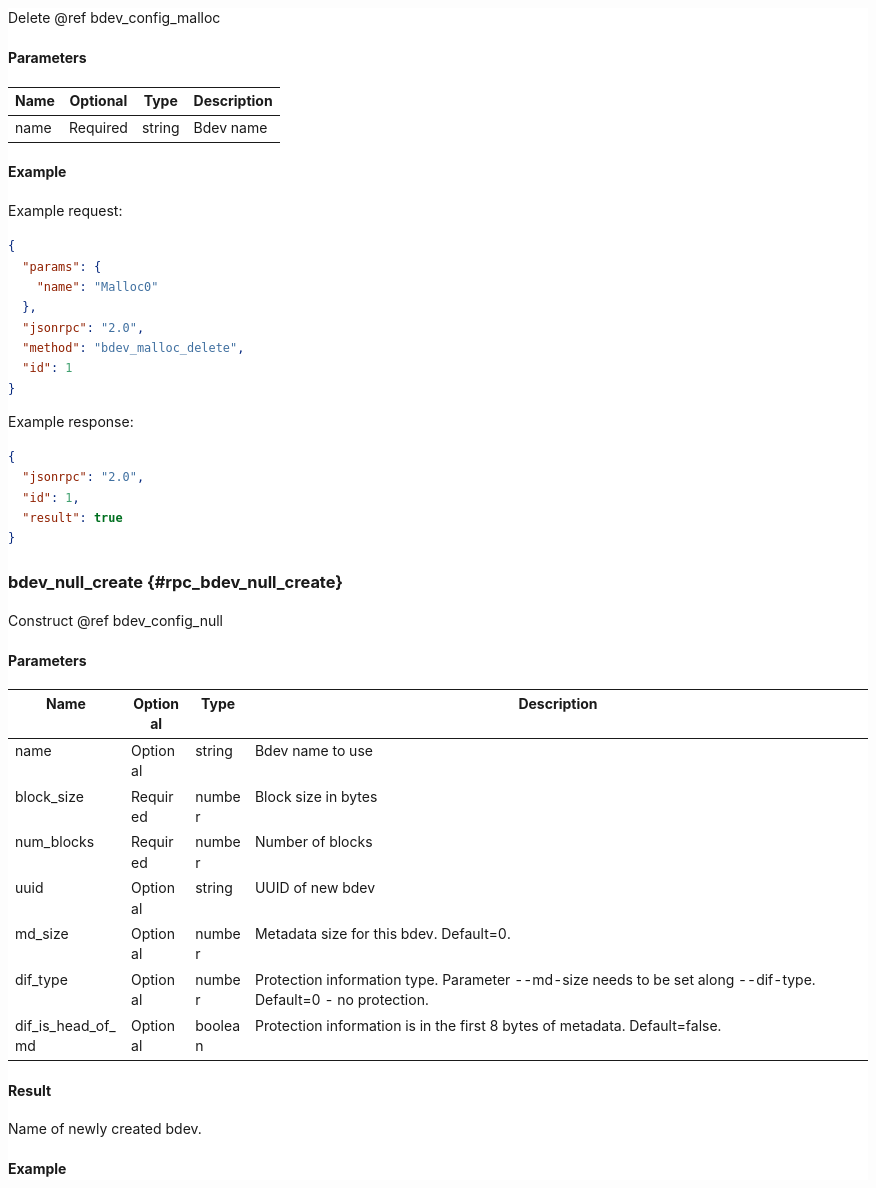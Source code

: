 Delete @ref bdev_config_malloc

#### Parameters

Name                    | Optional | Type        | Description
----------------------- | -------- | ----------- | -----------
name                    | Required | string      | Bdev name

#### Example

Example request:

~~~json
{
  "params": {
    "name": "Malloc0"
  },
  "jsonrpc": "2.0",
  "method": "bdev_malloc_delete",
  "id": 1
}
~~~

Example response:

~~~json
{
  "jsonrpc": "2.0",
  "id": 1,
  "result": true
}
~~~

### bdev_null_create {#rpc_bdev_null_create}

Construct @ref bdev_config_null

#### Parameters

Name                    | Optional | Type        | Description
----------------------- | -------- | ----------- | -----------
name                    | Optional | string      | Bdev name to use
block_size              | Required | number      | Block size in bytes
num_blocks              | Required | number      | Number of blocks
uuid                    | Optional | string      | UUID of new bdev
md_size                 | Optional | number      | Metadata size for this bdev. Default=0.
dif_type                | Optional | number      | Protection information type. Parameter --md-size needs to be set along --dif-type. Default=0 - no protection.
dif_is_head_of_md       | Optional | boolean     | Protection information is in the first 8 bytes of metadata. Default=false.

#### Result

Name of newly created bdev.

#### Example
